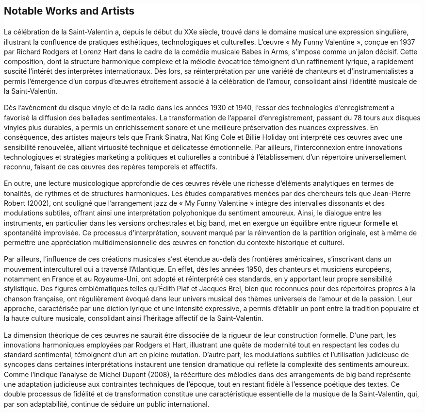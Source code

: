 ## Notable Works and Artists

La célébration de la Saint-Valentin a, depuis le début du XXe siècle, trouvé dans le domaine musical
une expression singulière, illustrant la confluence de pratiques esthétiques, technologiques et
culturelles. L’œuvre « My Funny Valentine », conçue en 1937 par Richard Rodgers et Lorenz Hart dans
le cadre de la comédie musicale Babes in Arms, s’impose comme un jalon décisif. Cette composition,
dont la structure harmonique complexe et la mélodie évocatrice témoignent d’un raffinement lyrique,
a rapidement suscité l’intérêt des interprètes internationaux. Dès lors, sa réinterprétation par une
variété de chanteurs et d’instrumentalistes a permis l’émergence d’un corpus d’œuvres étroitement
associé à la célébration de l’amour, consolidant ainsi l’identité musicale de la Saint-Valentin.

Dès l’avènement du disque vinyle et de la radio dans les années 1930 et 1940, l’essor des
technologies d’enregistrement a favorisé la diffusion des ballades sentimentales. La transformation
de l’appareil d’enregistrement, passant du 78 tours aux disques vinyles plus durables, a permis un
enrichissement sonore et une meilleure préservation des nuances expressives. En conséquence, des
artistes majeurs tels que Frank Sinatra, Nat King Cole et Billie Holiday ont interprété ces œuvres
avec une sensibilité renouvelée, alliant virtuosité technique et délicatesse émotionnelle. Par
ailleurs, l’interconnexion entre innovations technologiques et stratégies marketing a politiques et
culturelles a contribué à l’établissement d’un répertoire universellement reconnu, faisant de ces
œuvres des repères temporels et affectifs.

En outre, une lecture musicologique approfondie de ces œuvres révèle une richesse d’éléments
analytiques en termes de tonalités, de rythmes et de structures harmoniques. Les études comparatives
menées par des chercheurs tels que Jean-Pierre Robert (2002), ont souligné que l’arrangement jazz de
« My Funny Valentine » intègre des intervalles dissonants et des modulations subtiles, offrant ainsi
une interprétation polyphonique du sentiment amoureux. Ainsi, le dialogue entre les instruments, en
particulier dans les versions orchestrales et big band, met en exergue un équilibre entre rigueur
formelle et spontanéité improvisée. Ce processus d’interprétation, souvent marqué par la réinvention
de la partition originale, est à même de permettre une appréciation multidimensionnelle des œuvres
en fonction du contexte historique et culturel.

Par ailleurs, l’influence de ces créations musicales s’est étendue au-delà des frontières
américaines, s’inscrivant dans un mouvement interculturel qui a traversé l’Atlantique. En effet, dès
les années 1950, des chanteurs et musiciens européens, notamment en France et au Royaume-Uni, ont
adopté et réinterprété ces standards, en y apportant leur propre sensibilité stylistique. Des
figures emblématiques telles qu’Édith Piaf et Jacques Brel, bien que reconnues pour des répertoires
propres à la chanson française, ont régulièrement évoqué dans leur univers musical des thèmes
universels de l’amour et de la passion. Leur approche, caractérisée par une diction lyrique et une
intensité expressive, a permis d’établir un pont entre la tradition populaire et la haute culture
musicale, consolidant ainsi l’héritage affectif de la Saint-Valentin.

La dimension théorique de ces œuvres ne saurait être dissociée de la rigueur de leur construction
formelle. D’une part, les innovations harmoniques employées par Rodgers et Hart, illustrant une
quête de modernité tout en respectant les codes du standard sentimental, témoignent d’un art en
pleine mutation. D’autre part, les modulations subtiles et l’utilisation judicieuse de syncopes dans
certaines interprétations instaurent une tension dramatique qui reflète la complexité des sentiments
amoureux. Comme l’indique l’analyse de Michel Dupont (2008), la réécriture des mélodies dans des
arrangements de big band représente une adaptation judicieuse aux contraintes techniques de
l’époque, tout en restant fidèle à l’essence poétique des textes. Ce double processus de fidélité et
de transformation constitue une caractéristique essentielle de la musique de la Saint-Valentin, qui,
par son adaptabilité, continue de séduire un public international.
